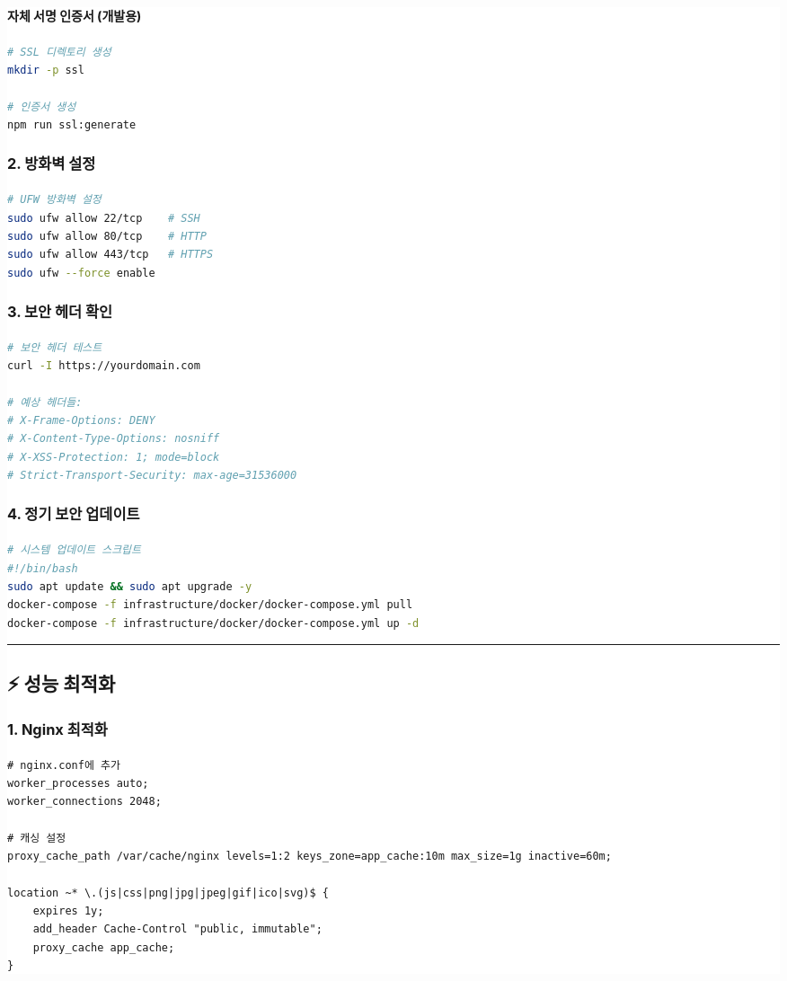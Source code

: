 #### 자체 서명 인증서 (개발용)
```bash
# SSL 디렉토리 생성
mkdir -p ssl

# 인증서 생성
npm run ssl:generate
```

### 2. 방화벽 설정
```bash
# UFW 방화벽 설정
sudo ufw allow 22/tcp    # SSH
sudo ufw allow 80/tcp    # HTTP
sudo ufw allow 443/tcp   # HTTPS
sudo ufw --force enable
```

### 3. 보안 헤더 확인
```bash
# 보안 헤더 테스트
curl -I https://yourdomain.com

# 예상 헤더들:
# X-Frame-Options: DENY
# X-Content-Type-Options: nosniff
# X-XSS-Protection: 1; mode=block
# Strict-Transport-Security: max-age=31536000
```

### 4. 정기 보안 업데이트
```bash
# 시스템 업데이트 스크립트
#!/bin/bash
sudo apt update && sudo apt upgrade -y
docker-compose -f infrastructure/docker/docker-compose.yml pull
docker-compose -f infrastructure/docker/docker-compose.yml up -d
```

---

## ⚡ 성능 최적화

### 1. Nginx 최적화
```nginx
# nginx.conf에 추가
worker_processes auto;
worker_connections 2048;

# 캐싱 설정
proxy_cache_path /var/cache/nginx levels=1:2 keys_zone=app_cache:10m max_size=1g inactive=60m;

location ~* \.(js|css|png|jpg|jpeg|gif|ico|svg)$ {
    expires 1y;
    add_header Cache-Control "public, immutable";
    proxy_cache app_cache;
}
```
